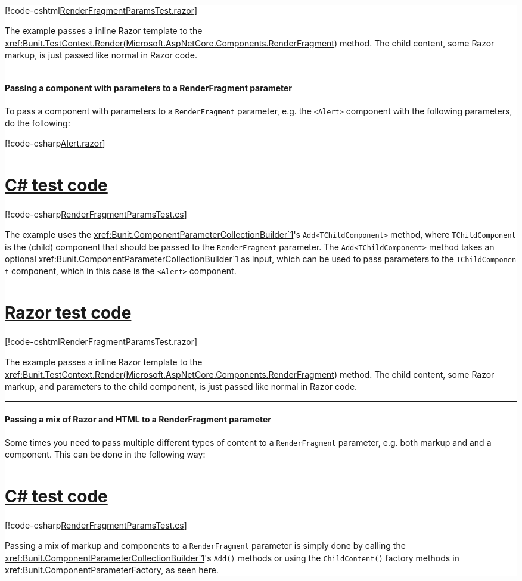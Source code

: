 [!code-cshtml[RenderFragmentParamsTest.razor](../../../samples/tests/razor/RenderFragmentParams2Test.razor)]

The example passes a inline Razor template to the <xref:Bunit.TestContext.Render(Microsoft.AspNetCore.Components.RenderFragment)> method. The child content, some Razor markup, is just passed like normal in Razor code.

***

#### Passing a component with parameters to a RenderFragment parameter

To pass a component with parameters to a `RenderFragment` parameter, e.g. the `<Alert>` component with the following parameters, do the following:

[!code-csharp[Alert.razor](../../../samples/components/Alert.razor#L2-L4)]

# [C# test code](#tab/csharp)

[!code-csharp[RenderFragmentParamsTest.cs](../../../samples/tests/xunit/RenderFragmentParams3Test.cs#L11-L26)]

The example uses the <xref:Bunit.ComponentParameterCollectionBuilder`1>'s `Add<TChildComponent>` method, where `TChildComponent` is the (child) component that should be passed to the `RenderFragment` parameter. The `Add<TChildComponent>` method takes an optional <xref:Bunit.ComponentParameterCollectionBuilder`1> as input, which can be used to pass parameters to the `TChildComponent` component, which in this case is the `<Alert>` component.

# [Razor test code](#tab/razor)

[!code-cshtml[RenderFragmentParamsTest.razor](../../../samples/tests/razor/RenderFragmentParams3Test.razor)]

The example passes a inline Razor template to the <xref:Bunit.TestContext.Render(Microsoft.AspNetCore.Components.RenderFragment)> method. The child content, some Razor markup, and parameters to the child component, is just passed like normal in Razor code.

***

#### Passing a mix of Razor and HTML to a RenderFragment parameter

Some times you need to pass multiple different types of content to a `RenderFragment` parameter, e.g. both markup and and a component. This can be done in the following way:

# [C# test code](#tab/csharp)

[!code-csharp[RenderFragmentParamsTest.cs](../../../samples/tests/xunit/RenderFragmentParams4Test.cs#L11-L27)]

Passing a mix of markup and components to a `RenderFragment` parameter is simply done by calling the <xref:Bunit.ComponentParameterCollectionBuilder`1>'s `Add()` methods or using the `ChildContent()` factory methods in <xref:Bunit.ComponentParameterFactory>, as seen here.
